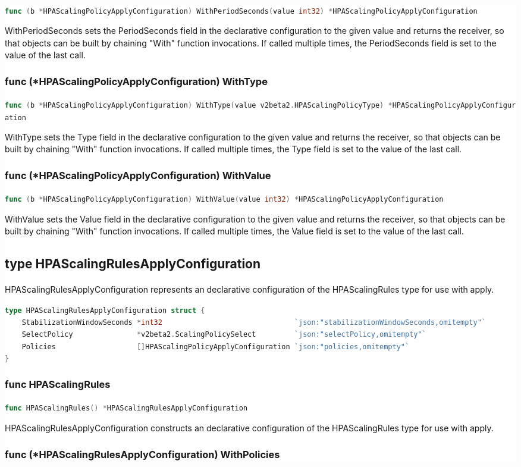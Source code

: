 ```go
func (b *HPAScalingPolicyApplyConfiguration) WithPeriodSeconds(value int32) *HPAScalingPolicyApplyConfiguration
```

WithPeriodSeconds sets the PeriodSeconds field in the declarative configuration to the given value and returns the receiver, so that objects can be built by chaining "With" function invocations. If called multiple times, the PeriodSeconds field is set to the value of the last call.

### func \(\*HPAScalingPolicyApplyConfiguration\) WithType

```go
func (b *HPAScalingPolicyApplyConfiguration) WithType(value v2beta2.HPAScalingPolicyType) *HPAScalingPolicyApplyConfiguration
```

WithType sets the Type field in the declarative configuration to the given value and returns the receiver, so that objects can be built by chaining "With" function invocations. If called multiple times, the Type field is set to the value of the last call.

### func \(\*HPAScalingPolicyApplyConfiguration\) WithValue

```go
func (b *HPAScalingPolicyApplyConfiguration) WithValue(value int32) *HPAScalingPolicyApplyConfiguration
```

WithValue sets the Value field in the declarative configuration to the given value and returns the receiver, so that objects can be built by chaining "With" function invocations. If called multiple times, the Value field is set to the value of the last call.

## type HPAScalingRulesApplyConfiguration

HPAScalingRulesApplyConfiguration represents an declarative configuration of the HPAScalingRules type for use with apply.

```go
type HPAScalingRulesApplyConfiguration struct {
    StabilizationWindowSeconds *int32                               `json:"stabilizationWindowSeconds,omitempty"`
    SelectPolicy               *v2beta2.ScalingPolicySelect         `json:"selectPolicy,omitempty"`
    Policies                   []HPAScalingPolicyApplyConfiguration `json:"policies,omitempty"`
}
```

### func HPAScalingRules

```go
func HPAScalingRules() *HPAScalingRulesApplyConfiguration
```

HPAScalingRulesApplyConfiguration constructs an declarative configuration of the HPAScalingRules type for use with apply.

### func \(\*HPAScalingRulesApplyConfiguration\) WithPolicies
